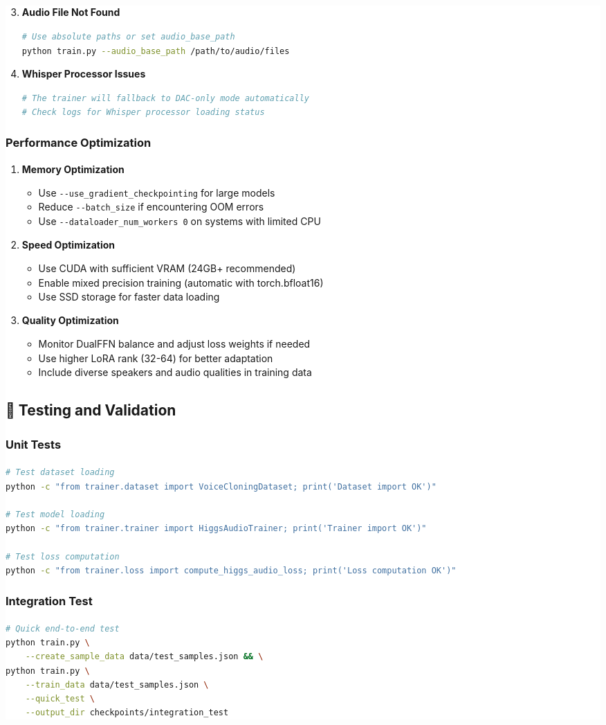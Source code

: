 3. **Audio File Not Found**
   ```bash
   # Use absolute paths or set audio_base_path
   python train.py --audio_base_path /path/to/audio/files
   ```

4. **Whisper Processor Issues**
   ```bash
   # The trainer will fallback to DAC-only mode automatically
   # Check logs for Whisper processor loading status
   ```

### Performance Optimization

1. **Memory Optimization**
   - Use `--use_gradient_checkpointing` for large models
   - Reduce `--batch_size` if encountering OOM errors
   - Use `--dataloader_num_workers 0` on systems with limited CPU

2. **Speed Optimization**
   - Use CUDA with sufficient VRAM (24GB+ recommended)
   - Enable mixed precision training (automatic with torch.bfloat16)
   - Use SSD storage for faster data loading

3. **Quality Optimization**
   - Monitor DualFFN balance and adjust loss weights if needed
   - Use higher LoRA rank (32-64) for better adaptation
   - Include diverse speakers and audio qualities in training data

## 🧪 Testing and Validation

### Unit Tests

```bash
# Test dataset loading
python -c "from trainer.dataset import VoiceCloningDataset; print('Dataset import OK')"

# Test model loading  
python -c "from trainer.trainer import HiggsAudioTrainer; print('Trainer import OK')"

# Test loss computation
python -c "from trainer.loss import compute_higgs_audio_loss; print('Loss computation OK')"
```

### Integration Test

```bash
# Quick end-to-end test
python train.py \
    --create_sample_data data/test_samples.json && \
python train.py \
    --train_data data/test_samples.json \
    --quick_test \
    --output_dir checkpoints/integration_test
```
